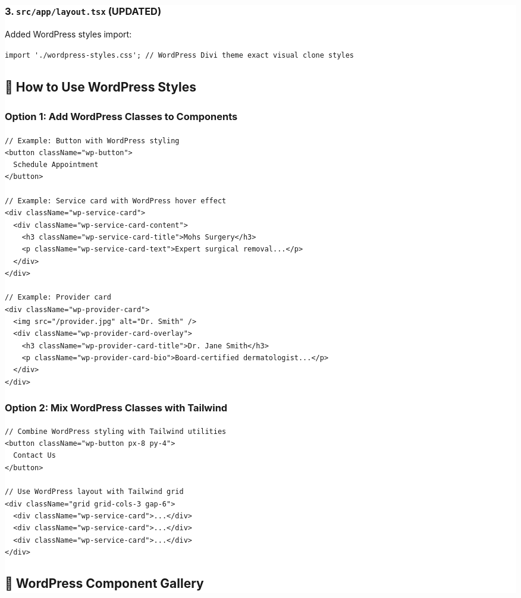 ### 3. **`src/app/layout.tsx`** (UPDATED)
Added WordPress styles import:
```tsx
import './wordpress-styles.css'; // WordPress Divi theme exact visual clone styles
```

## 🚀 How to Use WordPress Styles

### Option 1: Add WordPress Classes to Components

```tsx
// Example: Button with WordPress styling
<button className="wp-button">
  Schedule Appointment
</button>

// Example: Service card with WordPress hover effect
<div className="wp-service-card">
  <div className="wp-service-card-content">
    <h3 className="wp-service-card-title">Mohs Surgery</h3>
    <p className="wp-service-card-text">Expert surgical removal...</p>
  </div>
</div>

// Example: Provider card
<div className="wp-provider-card">
  <img src="/provider.jpg" alt="Dr. Smith" />
  <div className="wp-provider-card-overlay">
    <h3 className="wp-provider-card-title">Dr. Jane Smith</h3>
    <p className="wp-provider-card-bio">Board-certified dermatologist...</p>
  </div>
</div>
```

### Option 2: Mix WordPress Classes with Tailwind

```tsx
// Combine WordPress styling with Tailwind utilities
<button className="wp-button px-8 py-4">
  Contact Us
</button>

// Use WordPress layout with Tailwind grid
<div className="grid grid-cols-3 gap-6">
  <div className="wp-service-card">...</div>
  <div className="wp-service-card">...</div>
  <div className="wp-service-card">...</div>
</div>
```

## 🎨 WordPress Component Gallery
